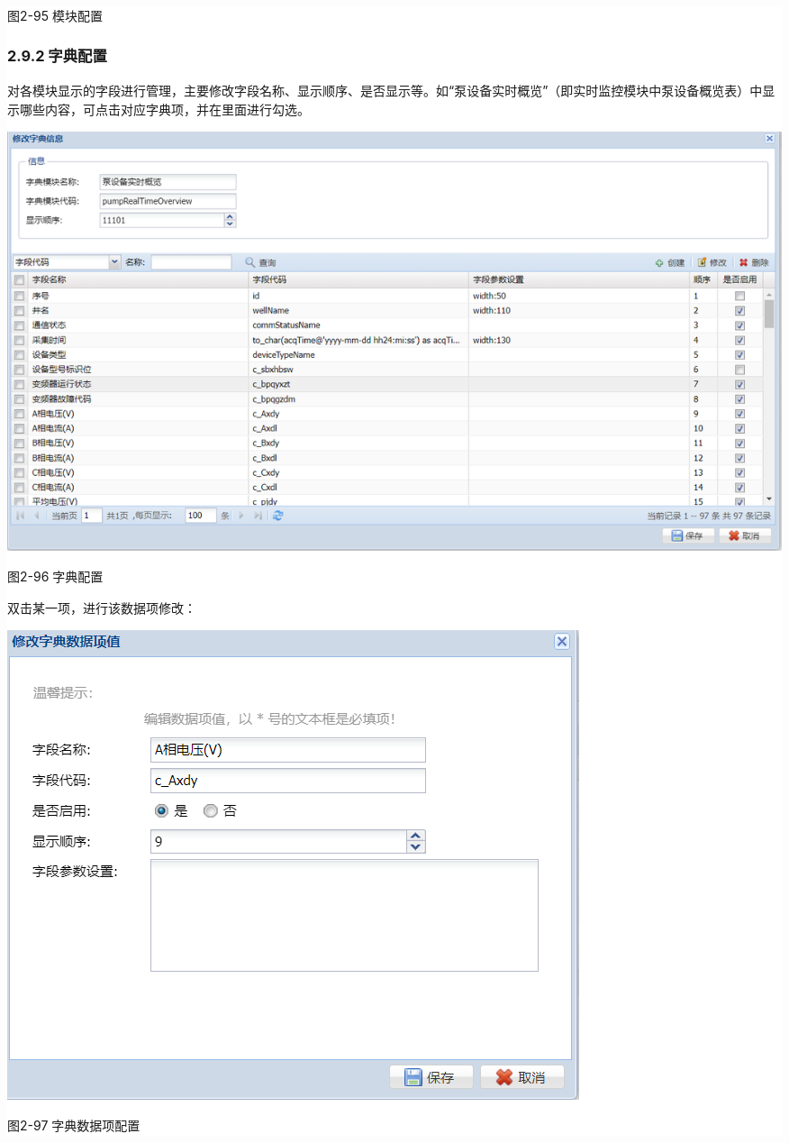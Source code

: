 图2-95 模块配置

### <h3><a name="2.9.2字典配置"></a>2.9.2 字典配置</h3>

对各模块显示的字段进行管理，主要修改字段名称、显示顺序、是否显示等。如“泵设备实时概览”（即实时监控模块中泵设备概览表）中显示哪些内容，可点击对应字典项，并在里面进行勾选。

![](../images/helpdoc/PNG/98a1fc2796445fa25aadeb83a3743d00.png)

图2-96 字典配置

双击某一项，进行该数据项修改：

![](../images/helpdoc/PNG/09a0cde6bd5e842981b7519ec52ae93c.png)

图2-97 字典数据项配置
